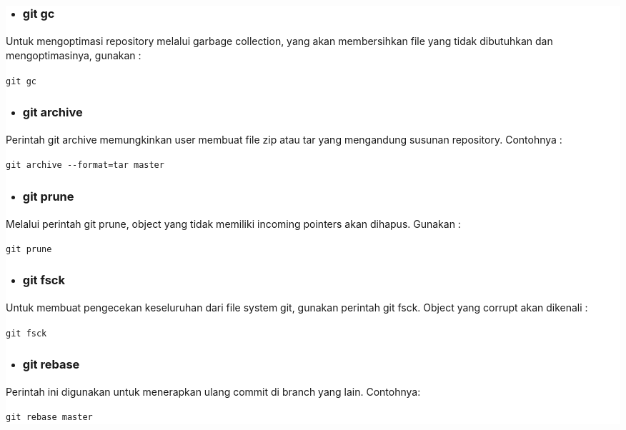 - ### git gc

Untuk mengoptimasi repository melalui garbage collection, yang akan membersihkan file yang tidak dibutuhkan dan mengoptimasinya, gunakan :
```
git gc
```

- ### git archive

Perintah git archive memungkinkan user membuat file zip atau tar yang mengandung susunan repository. Contohnya :
```
git archive --format=tar master
```

- ### git prune

Melalui perintah git prune, object yang tidak memiliki incoming pointers akan dihapus. Gunakan :
```
git prune
```

- ### git fsck

Untuk membuat pengecekan keseluruhan dari file system git, gunakan perintah git fsck. Object yang corrupt akan dikenali :
```
git fsck
```

- ### git rebase

Perintah ini digunakan untuk menerapkan ulang commit di branch yang lain. Contohnya:
```
git rebase master
```

